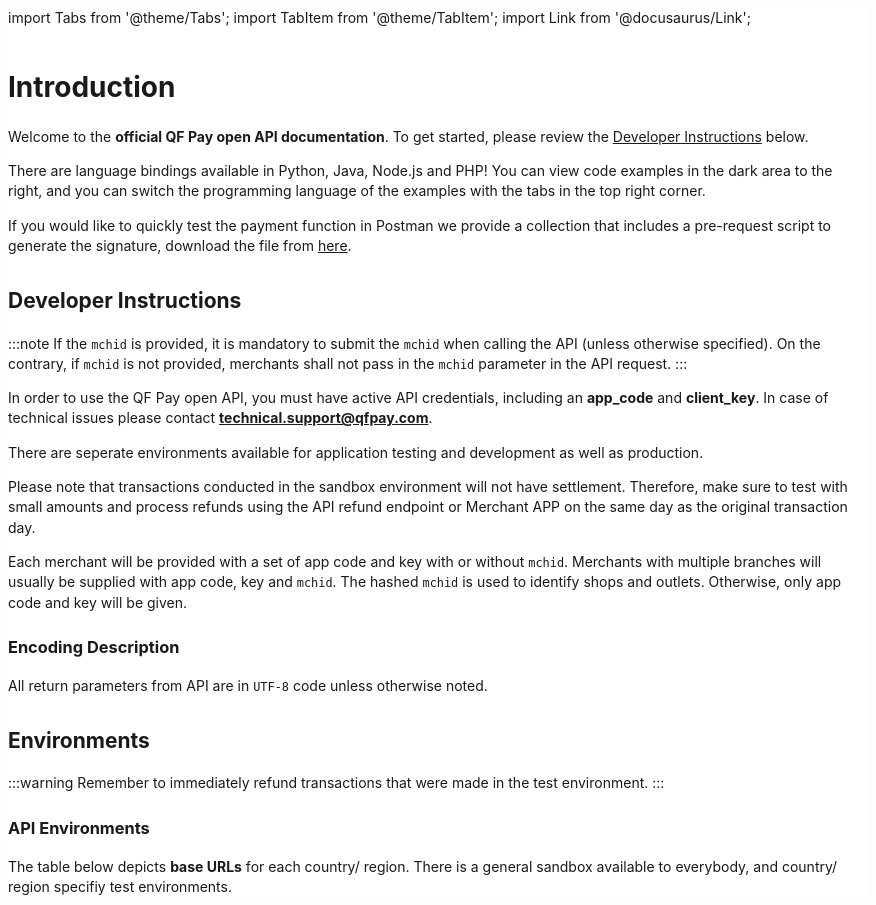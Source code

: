 import Tabs from '@theme/Tabs';
import TabItem from '@theme/TabItem';
import Link from '@docusaurus/Link';

# Introduction

Welcome to the **official QF Pay open API documentation**. To get started, please review the [Developer Instructions](#developer-instructions) below.

There are language bindings available in Python, Java, Node.js and PHP! You can view code examples in the dark area to the right, and you can switch the programming language of the examples with the tabs in the top right corner.

If you would like to quickly test the payment function in <Link href="https://www.postman.com/">Postman</Link> we provide a collection that includes a pre-request script to generate the signature, download the file from [here](paycode#api-endpoint-for-payments).

## Developer Instructions

:::note
 If the `mchid` is provided, it is mandatory to submit the `mchid` when calling the API (unless otherwise specified). On the contrary, if `mchid` is not provided, merchants shall not pass in the `mchid` parameter in the API request.
:::

In order to use the QF Pay open API, you must have active API credentials, including an **app_code** and **client_key**. In case of technical issues please contact **technical.support@qfpay.com**.

There are seperate environments available for application testing and development as well as production.

Please note that transactions conducted in the sandbox environment will not have settlement. Therefore, make sure to test with small amounts and process refunds using the API refund endpoint or Merchant APP on the same day as the original transaction day.

Each merchant will be provided with a set of app code and key with or without `mchid`. Merchants with multiple branches will usually be supplied with app code, key and `mchid`. The hashed `mchid` is used to identify shops and outlets. Otherwise, only app code and key will be given.

### Encoding Description

All return parameters from API are in `UTF-8` code unless otherwise noted.

## Environments

:::warning
Remember to immediately refund transactions that were made in the test environment.
:::

### API Environments

The table below depicts **base URLs** for each country/ region. There is a general sandbox available to everybody, and country/ region specifiy test environments.
